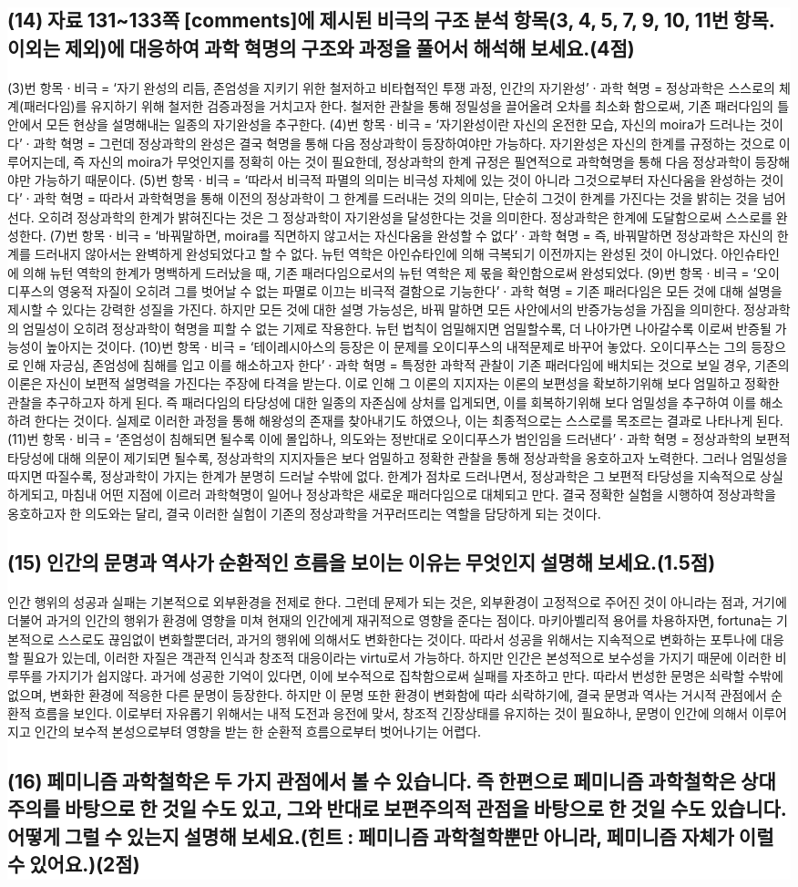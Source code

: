 ## (14) 자료 131~133쪽 [comments]에 제시된 비극의 구조 분석 항목(3, 4, 5, 7, 9, 10, 11번 항목. 이외는 제외)에 대응하여 과학 혁명의 구조와 과정을 풀어서 해석해 보세요.(4점)

(3)번 항목
· 비극 = ‘자기 완성의 리듬, 존엄성을 지키기 위한 철저하고 비타협적인 투쟁 과정, 인간의 자기완성’
· 과학 혁명 = 정상과학은 스스로의 체계(패러다임)를 유지하기 위해 철저한 검증과정을 거치고자 한다. 철저한 관찰을 통해 정밀성을 끌어올려 오차를 최소화 함으로써, 기존 패러다임의 틀 안에서 모든 현상을 설명해내는 일종의 자기완성을 추구한다.
(4)번 항목
· 비극 = ‘자기완성이란 자신의 온전한 모습, 자신의 moira가 드러나는 것이다’
· 과학 혁명 = 그런데 정상과학의 완성은 결국 혁명을 통해 다음 정상과학이 등장하여야만 가능하다. 자기완성은 자신의 한계를 규정하는 것으로 이루어지는데, 즉 자신의 moira가 무엇인지를 정확히 아는 것이 필요한데, 정상과학의 한계 규정은 필연적으로 과학혁명을 통해 다음 정상과학이 등장해야만 가능하기 때문이다.
(5)번 항목
· 비극 = ‘따라서 비극적 파멸의 의미는 비극성 자체에 있는 것이 아니라 그것으로부터 자신다움을 완성하는 것이다’
· 과학 혁명 = 따라서 과학혁명을 통해 이전의 정상과학이 그 한계를 드러내는 것의 의미는, 단순히 그것이 한계를 가진다는 것을 밝히는 것을 넘어선다. 오히려 정상과학의 한계가 밝혀진다는 것은 그 정상과학이 자기완성을 달성한다는 것을 의미한다. 정상과학은 한계에 도달함으로써 스스로를 완성한다.
(7)번 항목
· 비극 = ‘바꿔말하면, moira를 직면하지 않고서는 자신다움을 완성할 수 없다’
· 과학 혁명 = 즉, 바꿔말하면 정상과학은 자신의 한계를 드러내지 않아서는 완벽하게 완성되었다고 할 수 없다. 뉴턴 역학은 아인슈타인에 의해 극복되기 이전까지는 완성된 것이 아니었다. 아인슈타인에 의해 뉴턴 역학의 한계가 명백하게 드러났을 때, 기존 패러다임으로서의 뉴턴 역학은 제 몫을 확인함으로써 완성되었다.
(9)번 항목
· 비극 = ‘오이디푸스의 영웅적 자질이 오히려 그를 벗어날 수 없는 파멸로 이끄는 비극적 결함으로 기능한다’
· 과학 혁명 = 기존 패러다임은 모든 것에 대해 설명을 제시할 수 있다는 강력한 성질을 가진다. 하지만 모든 것에 대한 설명 가능성은, 바꿔 말하면 모든 사안에서의 반증가능성을 가짐을 의미한다. 정상과학의 엄밀성이 오히려 정상과학이 혁명을 피할 수 없는 기제로 작용한다. 뉴턴 법칙이 엄밀해지면 엄밀할수록, 더 나아가면 나아갈수록 이로써 반증될 가능성이 높아지는 것이다.
(10)번 항목
· 비극 = ‘테이레시아스의 등장은 이 문제를 오이디푸스의 내적문제로 바꾸어 놓았다. 오이디푸스는 그의 등장으로 인해 자긍심, 존엄성에 침해를 입고 이를 해소하고자 한다’
· 과학 혁명 = 특정한 과학적 관찰이 기존 패러다임에 배치되는 것으로 보일 경우, 기존의 이론은 자신이 보편적 설명력을 가진다는 주장에 타격을 받는다. 이로 인해 그 이론의 지지자는 이론의 보편성을 확보하기위해 보다 엄밀하고 정확한 관찰을 추구하고자 하게 된다. 즉 패러다임의 타당성에 대한 일종의 자존심에 상처를 입게되면, 이를 회복하기위해 보다 엄밀성을 추구하여 이를 해소하려 한다는 것이다. 실제로 이러한 과정을 통해 해왕성의 존재를 찾아내기도 하였으나, 이는 최종적으로는 스스로를 목조르는 결과로 나타나게 된다.
(11)번 항목
· 비극 = ‘존엄성이 침해되면 될수록 이에 몰입하나, 의도와는 정반대로 오이디푸스가 범인임을 드러낸다’
· 과학 혁명 = 정상과학의 보편적 타당성에 대해 의문이 제기되면 될수록, 정상과학의 지지자들은 보다 엄밀하고 정확한 관찰을 통해 정상과학을 옹호하고자 노력한다. 그러나 엄밀성을 따지면 따질수록, 정상과학이 가지는 한계가 분명히 드러날 수밖에 없다. 한계가 점차로 드러나면서, 정상과학은 그 보편적 타당성을 지속적으로 상실하게되고, 마침내 어떤 지점에 이르러 과학혁명이 일어나 정상과학은 새로운 패러다임으로 대체되고 만다. 결국 정확한 실험을 시행하여 정상과학을 옹호하고자 한 의도와는 달리, 결국 이러한 실험이 기존의 정상과학을 거꾸러뜨리는 역할을 담당하게 되는 것이다.

## (15) 인간의 문명과 역사가 순환적인 흐름을 보이는 이유는 무엇인지 설명해 보세요.(1.5점)

인간 행위의 성공과 실패는 기본적으로 외부환경을 전제로 한다. 그런데 문제가 되는 것은, 외부환경이 고정적으로 주어진 것이 아니라는 점과, 거기에 더불어 과거의 인간의 행위가 환경에 영향을 미쳐 현재의 인간에게 재귀적으로 영향을 준다는 점이다. 마키아벨리적 용어를 차용하자면, fortuna는 기본적으로 스스로도 끊임없이 변화할뿐더러, 과거의 행위에 의해서도 변화한다는 것이다. 따라서 성공을 위해서는 지속적으로 변화하는 포투나에 대응할 필요가 있는데, 이러한 자질은 객관적 인식과 창조적 대응이라는 virtu로서 가능하다. 하지만 인간은 본성적으로 보수성을 가지기 때문에 이러한 비루뚜를 가지기가 쉽지않다. 과거에 성공한 기억이 있다면, 이에 보수적으로 집착함으로써 실패를 자초하고 만다. 따라서 번성한 문명은 쇠락할 수밖에 없으며, 변화한 환경에 적응한 다른 문명이 등장한다. 하지만 이 문명 또한 환경이 변화함에 따라 쇠락하기에, 결국 문명과 역사는 거시적 관점에서 순환적 흐름을 보인다. 이로부터 자유롭기 위해서는 내적 도전과 응전에 맞서, 창조적 긴장상태를 유지하는 것이 필요하나, 문명이 인간에 의해서 이루어지고 인간의 보수적 본성으로부텨 영향을 받는 한 순환적 흐름으로부터 벗어나기는 어렵다.

## (16) 페미니즘 과학철학은 두 가지 관점에서 볼 수 있습니다. 즉 한편으로 페미니즘 과학철학은 상대주의를 바탕으로 한 것일 수도 있고, 그와 반대로 보편주의적 관점을 바탕으로 한 것일 수도 있습니다. 어떻게 그럴 수 있는지 설명해 보세요.(힌트 : 페미니즘 과학철학뿐만 아니라, 페미니즘 자체가 이럴 수 있어요.)(2점)
